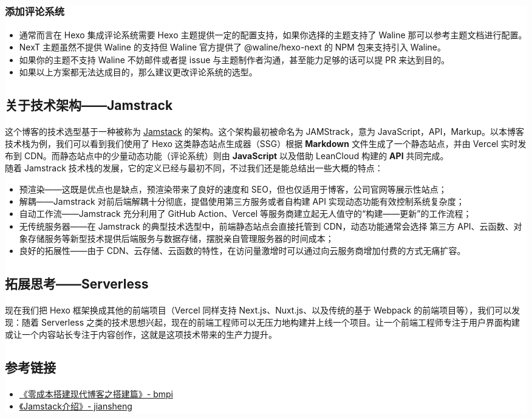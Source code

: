 ### 添加评论系统  

- 通常而言在 Hexo 集成评论系统需要 Hexo 主题提供一定的配置支持，如果你选择的主题支持了 Waline 那可以参考主题文档进行配置。
- NexT 主题虽然不提供 Waline 的支持但 Waline 官方提供了 @waline/hexo-next 的 NPM 包来支持引入 Waline。  
- 如果你的主题不支持 Waline 不妨邮件或者提 issue 与主题制作者沟通，甚至能力足够的话可以提 PR 来达到目的。  
- 如果以上方案都无法达成目的，那么建议更改评论系统的选型。  

## 关于技术架构——Jamstrack  
这个博客的技术选型基于一种被称为 [Jamstack](https://jamstack.org/) 的架构。这个架构最初被命名为 JAMStrack，意为 JavaScript，API，Markup。以本博客技术栈为例，我们可以看到我们使用了 Hexo 这类静态站点生成器（SSG）根据 **Markdown** 文件生成了一个静态站点，并由 Vercel 实时发布到 CDN。而静态站点中的少量动态功能（评论系统）则由 **JavaScript** 以及借助 LeanCloud 构建的 **API** 共同完成。  
随着 Jamstrack 技术栈的发展，它的定义已经与最初不同，不过我们还是能总结出一些大概的特点：
- 预渲染——这既是优点也是缺点，预渲染带来了良好的速度和 SEO，但也仅适用于博客，公司官网等展示性站点；  
- 解耦——Jamstrack 对前后端解耦十分彻底，提倡使用第三方服务或者自构建 API 实现动态功能有效控制系统复杂度；  
- 自动工作流——Jamstrack 充分利用了 GitHub Action、Vercel 等服务商建立起无人值守的“构建——更新”的工作流程；  
- 无传统服务器——在 Jamstrack 的典型技术选型中，前端静态站点会直接托管到 CDN，动态功能通常会选择 第三方 API、云函数、对象存储服务等新型技术提供后端服务与数据存储，摆脱亲自管理服务器的时间成本；  
- 良好的拓展性——由于 CDN、云存储、云函数的特性，在访问量激增时可以通过向云服务商增加付费的方式无痛扩容。  

## 拓展思考——Serverless
现在我们把 Hexo 框架换成其他的前端项目（Vercel 同样支持 Next.js、Nuxt.js、以及传统的基于 Webpack 的前端项目等），我们可以发现：随着 Serverless 之类的技术思想兴起，现在的前端工程师可以无压力地构建并上线一个项目。让一个前端工程师专注于用户界面构建或让一个内容站长专注于内容创作，这就是这项技术带来的生产力提升。  
## 参考链接  
- [《零成本搭建现代博客之搭建篇》- bmpi](https://www.bmpi.dev/dev/guide-to-setup-blog-site-with-zero-cost-1/)
- [《Jamstack介绍》- jiansheng](https://www.jianshu.com/p/61b84de90a97)
